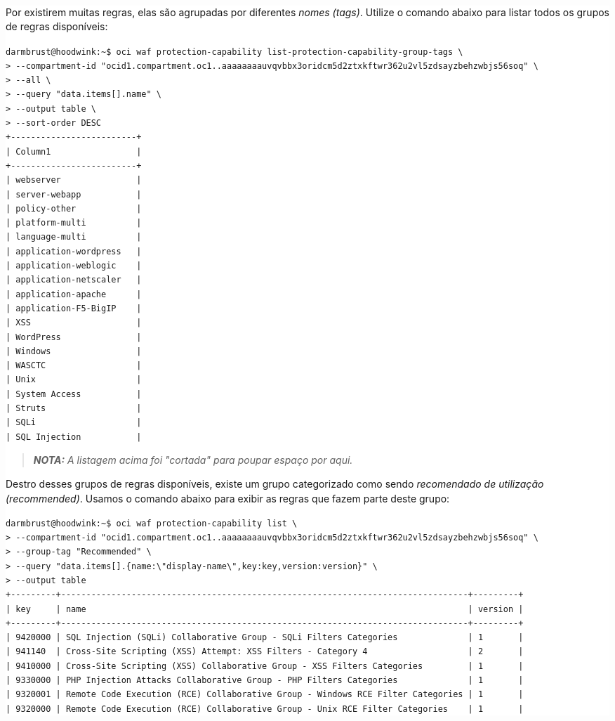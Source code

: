 Por existirem muitas regras, elas são agrupadas por diferentes _nomes (tags)_. Utilize o comando abaixo para listar todos os grupos de regras disponíveis:

```
darmbrust@hoodwink:~$ oci waf protection-capability list-protection-capability-group-tags \
> --compartment-id "ocid1.compartment.oc1..aaaaaaaauvqvbbx3oridcm5d2ztxkftwr362u2vl5zdsayzbehzwbjs56soq" \
> --all \
> --query "data.items[].name" \
> --output table \
> --sort-order DESC
+-------------------------+
| Column1                 |
+-------------------------+
| webserver               |
| server-webapp           |
| policy-other            |
| platform-multi          |
| language-multi          |
| application-wordpress   |
| application-weblogic    |
| application-netscaler   |
| application-apache      |
| application-F5-BigIP    |
| XSS                     |
| WordPress               |
| Windows                 |
| WASCTC                  |
| Unix                    |
| System Access           |
| Struts                  |
| SQLi                    |
| SQL Injection           |
```

>_**__NOTA:__** A listagem acima foi "cortada" para poupar espaço por aqui._

Destro desses grupos de regras disponíveis, existe um grupo categorizado como sendo _recomendado de utilização (recommended)_. Usamos o comando abaixo para exibir as regras que fazem parte deste grupo:

```
darmbrust@hoodwink:~$ oci waf protection-capability list \
> --compartment-id "ocid1.compartment.oc1..aaaaaaaauvqvbbx3oridcm5d2ztxkftwr362u2vl5zdsayzbehzwbjs56soq" \
> --group-tag "Recommended" \
> --query "data.items[].{name:\"display-name\",key:key,version:version}" \
> --output table
+---------+---------------------------------------------------------------------------------+---------+
| key     | name                                                                            | version |
+---------+---------------------------------------------------------------------------------+---------+
| 9420000 | SQL Injection (SQLi) Collaborative Group - SQLi Filters Categories              | 1       |
| 941140  | Cross-Site Scripting (XSS) Attempt: XSS Filters - Category 4                    | 2       |
| 9410000 | Cross-Site Scripting (XSS) Collaborative Group - XSS Filters Categories         | 1       |
| 9330000 | PHP Injection Attacks Collaborative Group - PHP Filters Categories              | 1       |
| 9320001 | Remote Code Execution (RCE) Collaborative Group - Windows RCE Filter Categories | 1       |
| 9320000 | Remote Code Execution (RCE) Collaborative Group - Unix RCE Filter Categories    | 1       |
```